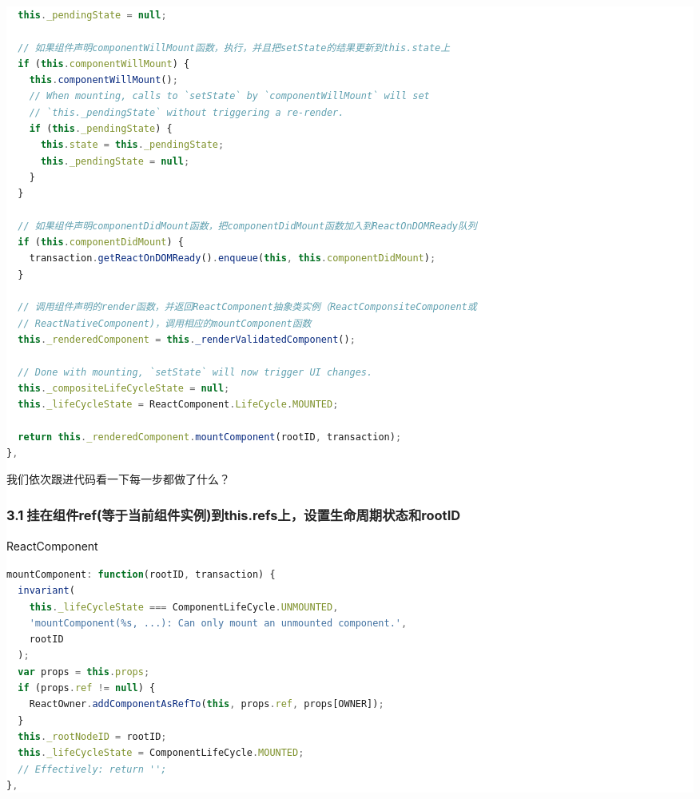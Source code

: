 ```javascript
  this._pendingState = null;

  // 如果组件声明componentWillMount函数，执行，并且把setState的结果更新到this.state上
  if (this.componentWillMount) {
    this.componentWillMount();
    // When mounting, calls to `setState` by `componentWillMount` will set
    // `this._pendingState` without triggering a re-render.
    if (this._pendingState) {
      this.state = this._pendingState;
      this._pendingState = null;
    }
  }

  // 如果组件声明componentDidMount函数，把componentDidMount函数加入到ReactOnDOMReady队列
  if (this.componentDidMount) {
    transaction.getReactOnDOMReady().enqueue(this, this.componentDidMount);
  }

  // 调用组件声明的render函数，并返回ReactComponent抽象类实例（ReactComponsiteComponent或
  // ReactNativeComponent)，调用相应的mountComponent函数
  this._renderedComponent = this._renderValidatedComponent();

  // Done with mounting, `setState` will now trigger UI changes.
  this._compositeLifeCycleState = null;
  this._lifeCycleState = ReactComponent.LifeCycle.MOUNTED;

  return this._renderedComponent.mountComponent(rootID, transaction);
},
```

我们依次跟进代码看一下每一步都做了什么？

### 3.1 <span data-type="color" style="color: rgb(38, 38, 38);">挂在组件ref(等于当前组件实例)到this.refs上，设置生命周期状态和rootID</span>

ReactComponent
```javascript
mountComponent: function(rootID, transaction) {
  invariant(
    this._lifeCycleState === ComponentLifeCycle.UNMOUNTED,
    'mountComponent(%s, ...): Can only mount an unmounted component.',
    rootID
  );
  var props = this.props;
  if (props.ref != null) {
    ReactOwner.addComponentAsRefTo(this, props.ref, props[OWNER]);
  }
  this._rootNodeID = rootID;
  this._lifeCycleState = ComponentLifeCycle.MOUNTED;
  // Effectively: return '';
},
```
